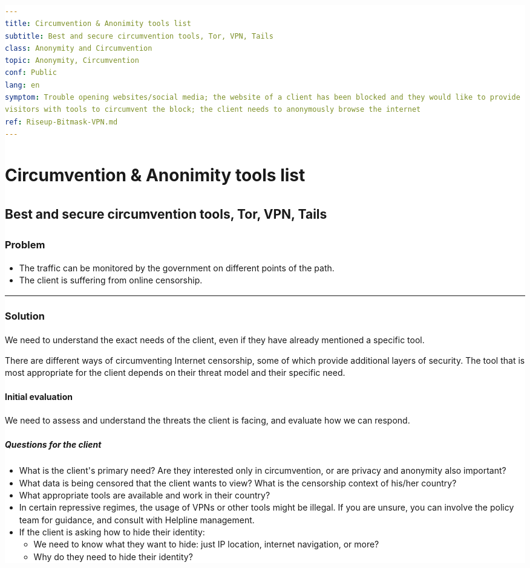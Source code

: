 ```yaml
---
title: Circumvention & Anonimity tools list
subtitle: Best and secure circumvention tools, Tor, VPN, Tails
class: Anonymity and Circumvention
topic: Anonymity, Circumvention
conf: Public
lang: en
symptom: Trouble opening websites/social media; the website of a client has been blocked and they would like to provide visitors with tools to circumvent the block; the client needs to anonymously browse the internet
ref: Riseup-Bitmask-VPN.md
---
```


# Circumvention & Anonimity tools list
## Best and secure circumvention tools, Tor, VPN, Tails

### Problem

- The traffic can be monitored by the government on different points of the
  path. 
- The client is suffering from online censorship.


* * *


### Solution

We need to understand the exact needs of the client, even if they have already
mentioned a specific tool.

There are different ways of circumventing Internet censorship, some of which
provide additional layers of security. The tool that is most appropriate for the
client depends on their threat model and their specific need.


#### Initial evaluation

We need to assess and understand the threats the client is facing, and evaluate
how we can respond. 


##### Questions for the client

- What is the client's primary need? Are they interested only in circumvention,
or are privacy and anonymity also important?
- What data is being censored that the client wants to view? What is the
censorship context of his/her country?
- What appropriate tools are available and work in their country?
- In certain repressive regimes, the usage of VPNs or other tools might be
illegal. If you are unsure, you can involve the policy team for guidance, and
consult with Helpline management.
- If the client is asking how to hide their identity:
    - We need to know what they want to hide: just IP location, internet navigation, or more?
    - Why do they need to hide their identity?
